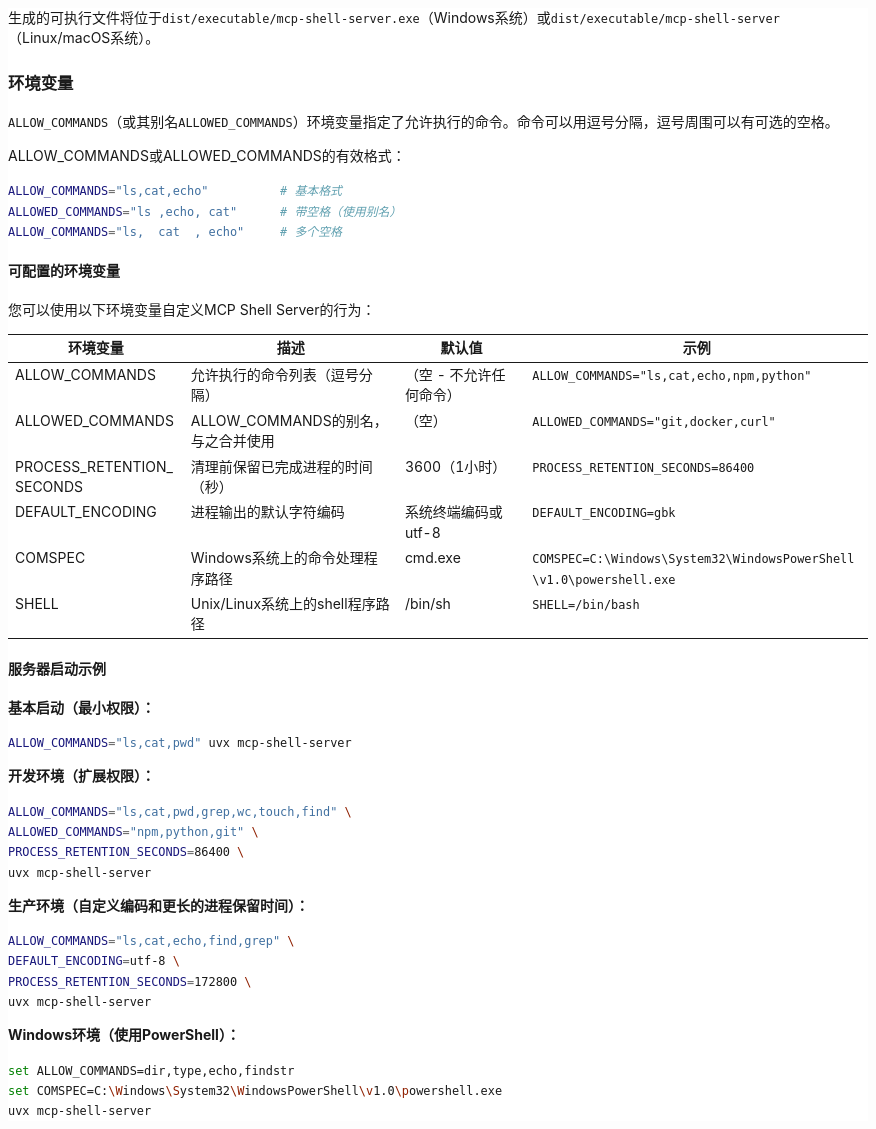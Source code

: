生成的可执行文件将位于`dist/executable/mcp-shell-server.exe`（Windows系统）或`dist/executable/mcp-shell-server`（Linux/macOS系统）。

### 环境变量

`ALLOW_COMMANDS`（或其别名`ALLOWED_COMMANDS`）环境变量指定了允许执行的命令。命令可以用逗号分隔，逗号周围可以有可选的空格。

ALLOW_COMMANDS或ALLOWED_COMMANDS的有效格式：

```bash
ALLOW_COMMANDS="ls,cat,echo"          # 基本格式
ALLOWED_COMMANDS="ls ,echo, cat"      # 带空格（使用别名）
ALLOW_COMMANDS="ls,  cat  , echo"     # 多个空格
```

#### 可配置的环境变量

您可以使用以下环境变量自定义MCP Shell Server的行为：

| 环境变量 | 描述 | 默认值 | 示例 |
|--------|------|--------|------|
| ALLOW_COMMANDS | 允许执行的命令列表（逗号分隔） | （空 - 不允许任何命令） | `ALLOW_COMMANDS="ls,cat,echo,npm,python"` |
| ALLOWED_COMMANDS | ALLOW_COMMANDS的别名，与之合并使用 | （空） | `ALLOWED_COMMANDS="git,docker,curl"` |
| PROCESS_RETENTION_SECONDS | 清理前保留已完成进程的时间（秒） | 3600（1小时） | `PROCESS_RETENTION_SECONDS=86400` |
| DEFAULT_ENCODING | 进程输出的默认字符编码 | 系统终端编码或utf-8 | `DEFAULT_ENCODING=gbk` |
| COMSPEC | Windows系统上的命令处理程序路径 | cmd.exe | `COMSPEC=C:\Windows\System32\WindowsPowerShell\v1.0\powershell.exe` |
| SHELL | Unix/Linux系统上的shell程序路径 | /bin/sh | `SHELL=/bin/bash` |

#### 服务器启动示例

**基本启动（最小权限）：**
```bash
ALLOW_COMMANDS="ls,cat,pwd" uvx mcp-shell-server
```

**开发环境（扩展权限）：**
```bash
ALLOW_COMMANDS="ls,cat,pwd,grep,wc,touch,find" \
ALLOWED_COMMANDS="npm,python,git" \
PROCESS_RETENTION_SECONDS=86400 \
uvx mcp-shell-server
```

**生产环境（自定义编码和更长的进程保留时间）：**
```bash
ALLOW_COMMANDS="ls,cat,echo,find,grep" \
DEFAULT_ENCODING=utf-8 \
PROCESS_RETENTION_SECONDS=172800 \
uvx mcp-shell-server
```

**Windows环境（使用PowerShell）：**
```bash
set ALLOW_COMMANDS=dir,type,echo,findstr
set COMSPEC=C:\Windows\System32\WindowsPowerShell\v1.0\powershell.exe
uvx mcp-shell-server
```
